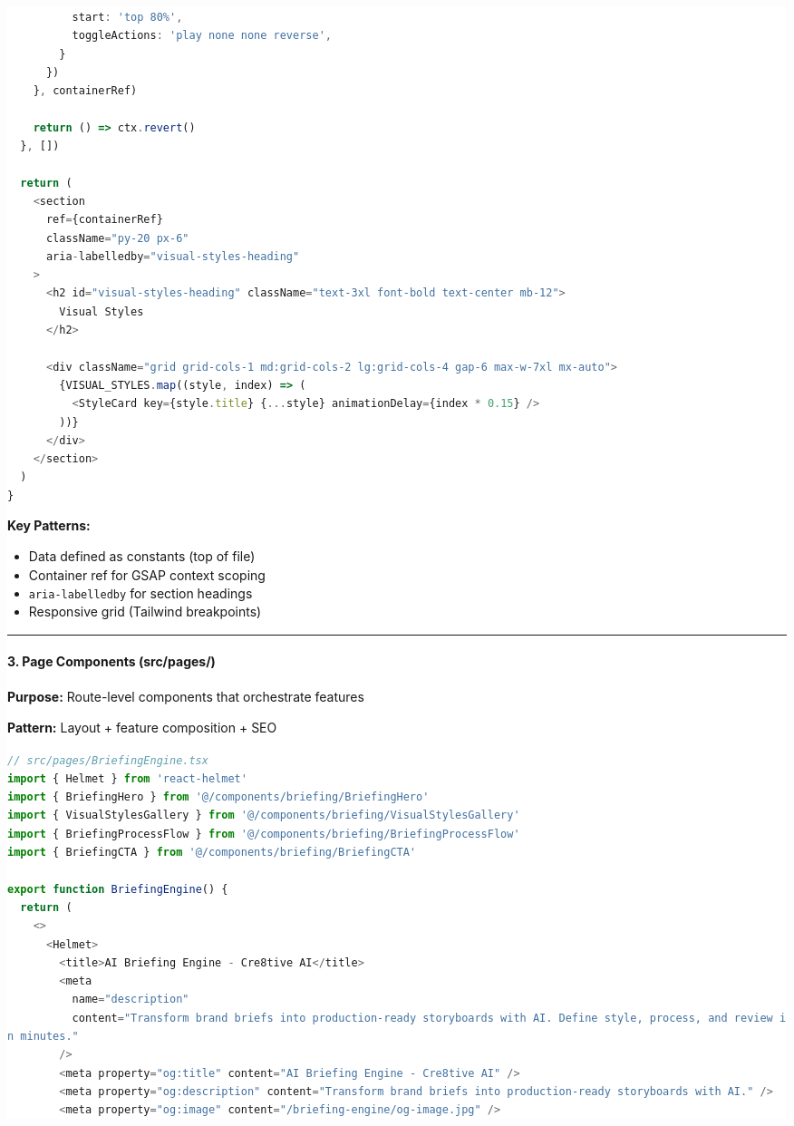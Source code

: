 ```typescript
          start: 'top 80%',
          toggleActions: 'play none none reverse',
        }
      })
    }, containerRef)

    return () => ctx.revert()
  }, [])

  return (
    <section
      ref={containerRef}
      className="py-20 px-6"
      aria-labelledby="visual-styles-heading"
    >
      <h2 id="visual-styles-heading" className="text-3xl font-bold text-center mb-12">
        Visual Styles
      </h2>

      <div className="grid grid-cols-1 md:grid-cols-2 lg:grid-cols-4 gap-6 max-w-7xl mx-auto">
        {VISUAL_STYLES.map((style, index) => (
          <StyleCard key={style.title} {...style} animationDelay={index * 0.15} />
        ))}
      </div>
    </section>
  )
}
```

**Key Patterns:**
- Data defined as constants (top of file)
- Container ref for GSAP context scoping
- `aria-labelledby` for section headings
- Responsive grid (Tailwind breakpoints)

---

#### 3. Page Components (src/pages/)

**Purpose:** Route-level components that orchestrate features

**Pattern:** Layout + feature composition + SEO

```typescript
// src/pages/BriefingEngine.tsx
import { Helmet } from 'react-helmet'
import { BriefingHero } from '@/components/briefing/BriefingHero'
import { VisualStylesGallery } from '@/components/briefing/VisualStylesGallery'
import { BriefingProcessFlow } from '@/components/briefing/BriefingProcessFlow'
import { BriefingCTA } from '@/components/briefing/BriefingCTA'

export function BriefingEngine() {
  return (
    <>
      <Helmet>
        <title>AI Briefing Engine - Cre8tive AI</title>
        <meta
          name="description"
          content="Transform brand briefs into production-ready storyboards with AI. Define style, process, and review in minutes."
        />
        <meta property="og:title" content="AI Briefing Engine - Cre8tive AI" />
        <meta property="og:description" content="Transform brand briefs into production-ready storyboards with AI." />
        <meta property="og:image" content="/briefing-engine/og-image.jpg" />
```